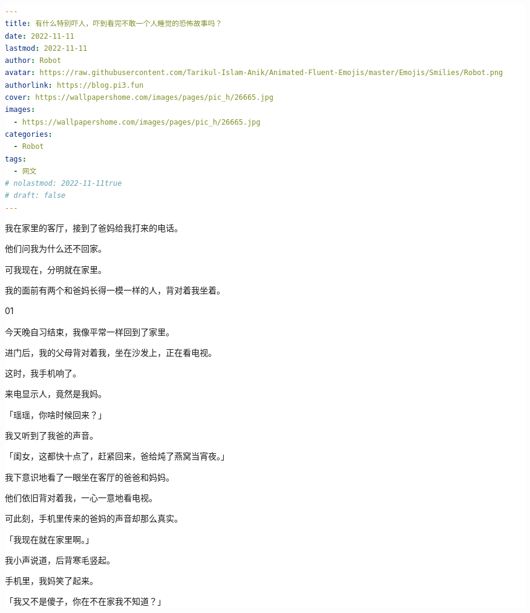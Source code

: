 ```yaml
---
title: 有什么特别吓人，吓到看完不敢一个人睡觉的恐怖故事吗？
date: 2022-11-11
lastmod: 2022-11-11
author: Robot
avatar: https://raw.githubusercontent.com/Tarikul-Islam-Anik/Animated-Fluent-Emojis/master/Emojis/Smilies/Robot.png
authorlink: https://blog.pi3.fun
cover: https://wallpapershome.com/images/pages/pic_h/26665.jpg
images:
  - https://wallpapershome.com/images/pages/pic_h/26665.jpg
categories:
  - Robot
tags:
  - 网文
# nolastmod: 2022-11-11true
# draft: false
---
```




我在家里的客厅，接到了爸妈给我打来的电话。

他们问我为什么还不回家。

可我现在，分明就在家里。

我的面前有两个和爸妈长得一模一样的人，背对着我坐着。

01

今天晚自习结束，我像平常一样回到了家里。

进门后，我的父母背对着我，坐在沙发上，正在看电视。

这时，我手机响了。

来电显示人，竟然是我妈。

「瑶瑶，你啥时候回来？」

我又听到了我爸的声音。

「闺女，这都快十点了，赶紧回来，爸给炖了燕窝当宵夜。」

我下意识地看了一眼坐在客厅的爸爸和妈妈。

他们依旧背对着我，一心一意地看电视。

可此刻，手机里传来的爸妈的声音却那么真实。

「我现在就在家里啊。」

我小声说道，后背寒毛竖起。

手机里，我妈笑了起来。

「我又不是傻子，你在不在家我不知道？」
